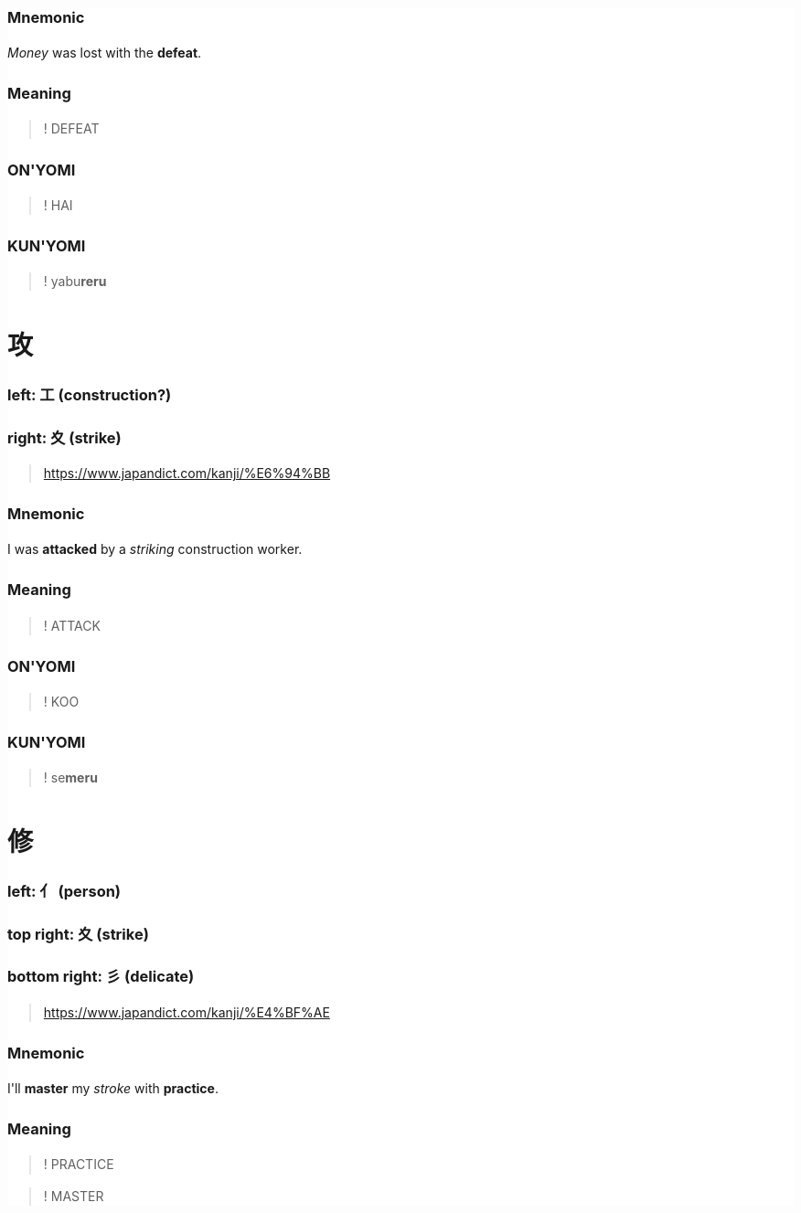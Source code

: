 ### Mnemonic
_Money_ was lost with the **defeat**.

### Meaning
>! DEFEAT

### ON'YOMI
>! HAI

### KUN'YOMI
>! yabu**reru**


# 攻
### left: 工 (construction?)
### right: 夊 (strike)
> https://www.japandict.com/kanji/%E6%94%BB

### Mnemonic
I was **attacked** by a _striking_ construction worker.

### Meaning
>! ATTACK

### ON'YOMI
>! KOO

### KUN'YOMI
>! se**meru**


# 修
### left: ⺅ (person)
### top right: 夊 (strike)
### bottom right: 彡 (delicate)
> https://www.japandict.com/kanji/%E4%BF%AE

### Mnemonic
I'll **master** my _stroke_ with **practice**.

### Meaning
>! PRACTICE

>! MASTER
